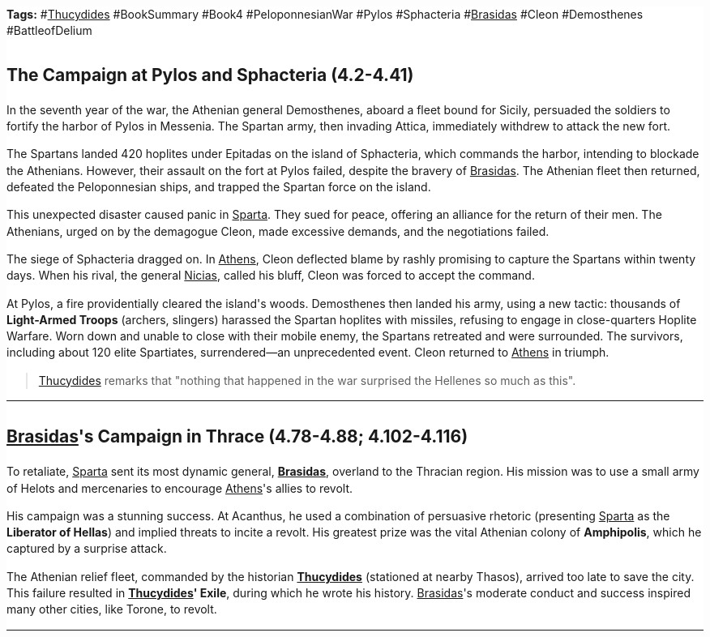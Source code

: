 **Tags:** #[Thucydides](https://en.wikipedia.org/wiki/Thucydides) #BookSummary #Book4 #PeloponnesianWar #Pylos #Sphacteria #[Brasidas](https://en.wikipedia.org/wiki/Brasidas) #Cleon #Demosthenes #BattleofDelium

## The Campaign at Pylos and Sphacteria (4.2-4.41)

In the seventh year of the war, the Athenian general Demosthenes, aboard a fleet bound for Sicily, persuaded the soldiers to fortify the harbor of Pylos in Messenia. The Spartan army, then invading Attica, immediately withdrew to attack the new fort.

The Spartans landed 420 hoplites under Epitadas on the island of Sphacteria, which commands the harbor, intending to blockade the Athenians. However, their assault on the fort at Pylos failed, despite the bravery of [Brasidas](https://en.wikipedia.org/wiki/Brasidas). The Athenian fleet then returned, defeated the Peloponnesian ships, and trapped the Spartan force on the island.

This unexpected disaster caused panic in [Sparta](https://en.wikipedia.org/wiki/Sparta). They sued for peace, offering an alliance for the return of their men. The Athenians, urged on by the demagogue Cleon, made excessive demands, and the negotiations failed.

The siege of Sphacteria dragged on. In [Athens](https://en.wikipedia.org/wiki/Athens), Cleon deflected blame by rashly promising to capture the Spartans within twenty days. When his rival, the general [Nicias](https://en.wikipedia.org/wiki/Nicias), called his bluff, Cleon was forced to accept the command.

At Pylos, a fire providentially cleared the island's woods. Demosthenes then landed his army, using a new tactic: thousands of **Light-Armed Troops** (archers, slingers) harassed the Spartan hoplites with missiles, refusing to engage in close-quarters Hoplite Warfare. Worn down and unable to close with their mobile enemy, the Spartans retreated and were surrounded. The survivors, including about 120 elite Spartiates, surrendered—an unprecedented event. Cleon returned to [Athens](https://en.wikipedia.org/wiki/Athens) in triumph.

> [Thucydides](https://en.wikipedia.org/wiki/Thucydides) remarks that "nothing that happened in the war surprised the Hellenes so much as this".

---
## [Brasidas](https://en.wikipedia.org/wiki/Brasidas)'s Campaign in Thrace (4.78-4.88; 4.102-4.116)

To retaliate, [Sparta](https://en.wikipedia.org/wiki/Sparta) sent its most dynamic general, **[Brasidas](https://en.wikipedia.org/wiki/Brasidas)**, overland to the Thracian region. His mission was to use a small army of Helots and mercenaries to encourage [Athens](https://en.wikipedia.org/wiki/Athens)'s allies to revolt.

His campaign was a stunning success. At Acanthus, he used a combination of persuasive rhetoric (presenting [Sparta](https://en.wikipedia.org/wiki/Sparta) as the **Liberator of Hellas**) and implied threats to incite a revolt. His greatest prize was the vital Athenian colony of **Amphipolis**, which he captured by a surprise attack.

The Athenian relief fleet, commanded by the historian **[Thucydides](https://en.wikipedia.org/wiki/Thucydides)** (stationed at nearby Thasos), arrived too late to save the city. This failure resulted in **[Thucydides](https://en.wikipedia.org/wiki/Thucydides)' Exile**, during which he wrote his history. [Brasidas](https://en.wikipedia.org/wiki/Brasidas)'s moderate conduct and success inspired many other cities, like Torone, to revolt.

---
